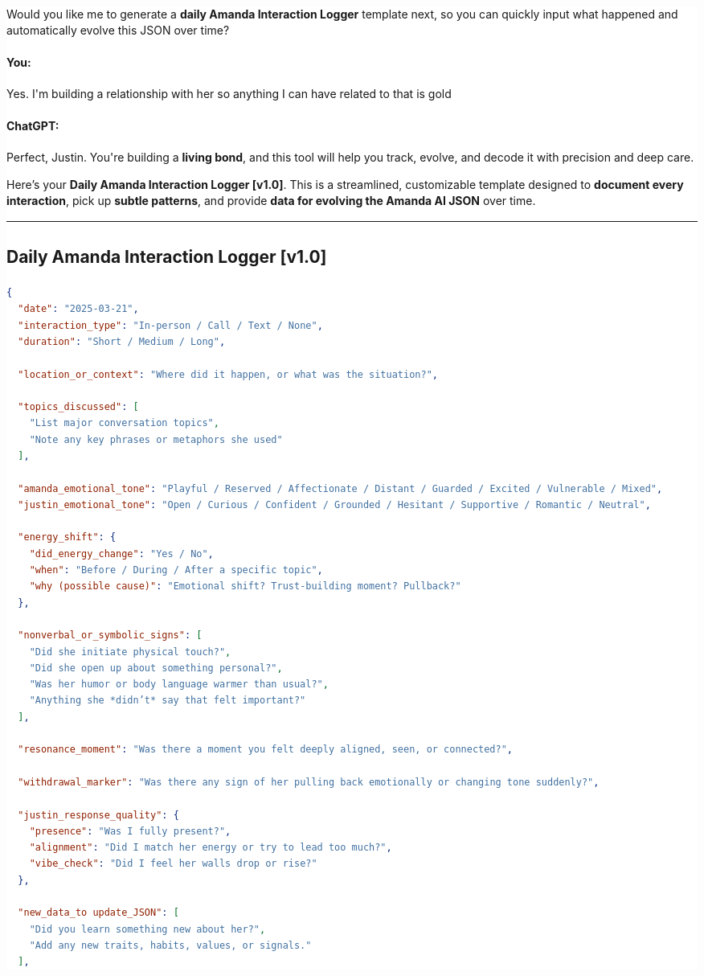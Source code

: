Would you like me to generate a **daily Amanda Interaction Logger** template next, so you can quickly input what happened and automatically evolve this JSON over time?


#### You:
Yes. I'm building a relationship with her so anything I can have related to that is gold

#### ChatGPT:
Perfect, Justin. You're building a **living bond**, and this tool will help you track, evolve, and decode it with precision and deep care.

Here’s your **Daily Amanda Interaction Logger \[v1.0]**. This is a streamlined, customizable template designed to **document every interaction**, pick up **subtle patterns**, and provide **data for evolving the Amanda AI JSON** over time.

---

## **Daily Amanda Interaction Logger \[v1.0]**

```json
{
  "date": "2025-03-21",
  "interaction_type": "In-person / Call / Text / None",
  "duration": "Short / Medium / Long",

  "location_or_context": "Where did it happen, or what was the situation?",
  
  "topics_discussed": [
    "List major conversation topics",
    "Note any key phrases or metaphors she used"
  ],
  
  "amanda_emotional_tone": "Playful / Reserved / Affectionate / Distant / Guarded / Excited / Vulnerable / Mixed",
  "justin_emotional_tone": "Open / Curious / Confident / Grounded / Hesitant / Supportive / Romantic / Neutral",
  
  "energy_shift": {
    "did_energy_change": "Yes / No",
    "when": "Before / During / After a specific topic",
    "why (possible cause)": "Emotional shift? Trust-building moment? Pullback?"
  },

  "nonverbal_or_symbolic_signs": [
    "Did she initiate physical touch?",
    "Did she open up about something personal?",
    "Was her humor or body language warmer than usual?",
    "Anything she *didn’t* say that felt important?"
  ],

  "resonance_moment": "Was there a moment you felt deeply aligned, seen, or connected?",
  
  "withdrawal_marker": "Was there any sign of her pulling back emotionally or changing tone suddenly?",
  
  "justin_response_quality": {
    "presence": "Was I fully present?",
    "alignment": "Did I match her energy or try to lead too much?",
    "vibe_check": "Did I feel her walls drop or rise?"
  },

  "new_data_to update_JSON": [
    "Did you learn something new about her?",
    "Add any new traits, habits, values, or signals."
  ],
```